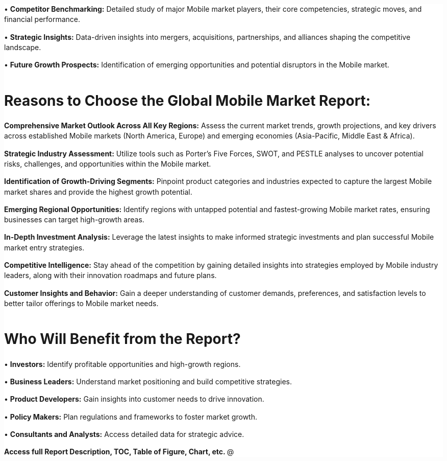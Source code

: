 • <strong>Competitor Benchmarking:</strong> Detailed study of major Mobile market players, their core competencies, strategic moves, and financial performance.

• <strong>Strategic Insights:</strong> Data-driven insights into mergers, acquisitions, partnerships, and alliances shaping the competitive landscape.

• <strong>Future Growth Prospects:</strong> Identification of emerging opportunities and potential disruptors in the Mobile market.

# <strong>Reasons to Choose the Global Mobile Market Report:</strong>

<strong>Comprehensive Market Outlook Across All Key Regions:</strong>
Assess the current market trends, growth projections, and key drivers across established Mobile markets (North America, Europe) and emerging economies (Asia-Pacific, Middle East & Africa).

<strong>Strategic Industry Assessment:</strong>
Utilize tools such as Porter’s Five Forces, SWOT, and PESTLE analyses to uncover potential risks, challenges, and opportunities within the Mobile market.

<strong>Identification of Growth-Driving Segments:</strong>
Pinpoint product categories and industries expected to capture the largest Mobile market shares and provide the highest growth potential.

<strong>Emerging Regional Opportunities:</strong>
Identify regions with untapped potential and fastest-growing Mobile market rates, ensuring businesses can target high-growth areas.

<strong>In-Depth Investment Analysis:</strong>
Leverage the latest insights to make informed strategic investments and plan successful Mobile market entry strategies.

<strong>Competitive Intelligence:</strong>
Stay ahead of the competition by gaining detailed insights into strategies employed by Mobile industry leaders, along with their innovation roadmaps and future plans.

<strong>Customer Insights and Behavior:</strong>
Gain a deeper understanding of customer demands, preferences, and satisfaction levels to better tailor offerings to Mobile market needs.

# <strong>Who Will Benefit from the Report?</strong>

• <strong>Investors:</strong> Identify profitable opportunities and high-growth regions.

• <strong>Business Leaders:</strong> Understand market positioning and build competitive strategies.

• <strong>Product Developers:</strong> Gain insights into customer needs to drive innovation.

• <strong>Policy Makers:</strong> Plan regulations and frameworks to foster market growth.

• <strong>Consultants and Analysts:</strong> Access detailed data for strategic advice.
</ul>
<strong>Access full Report Description, TOC, Table of Figure, Chart, etc. </strong>@  <a href= style=color:#0000ff;></a></font>
